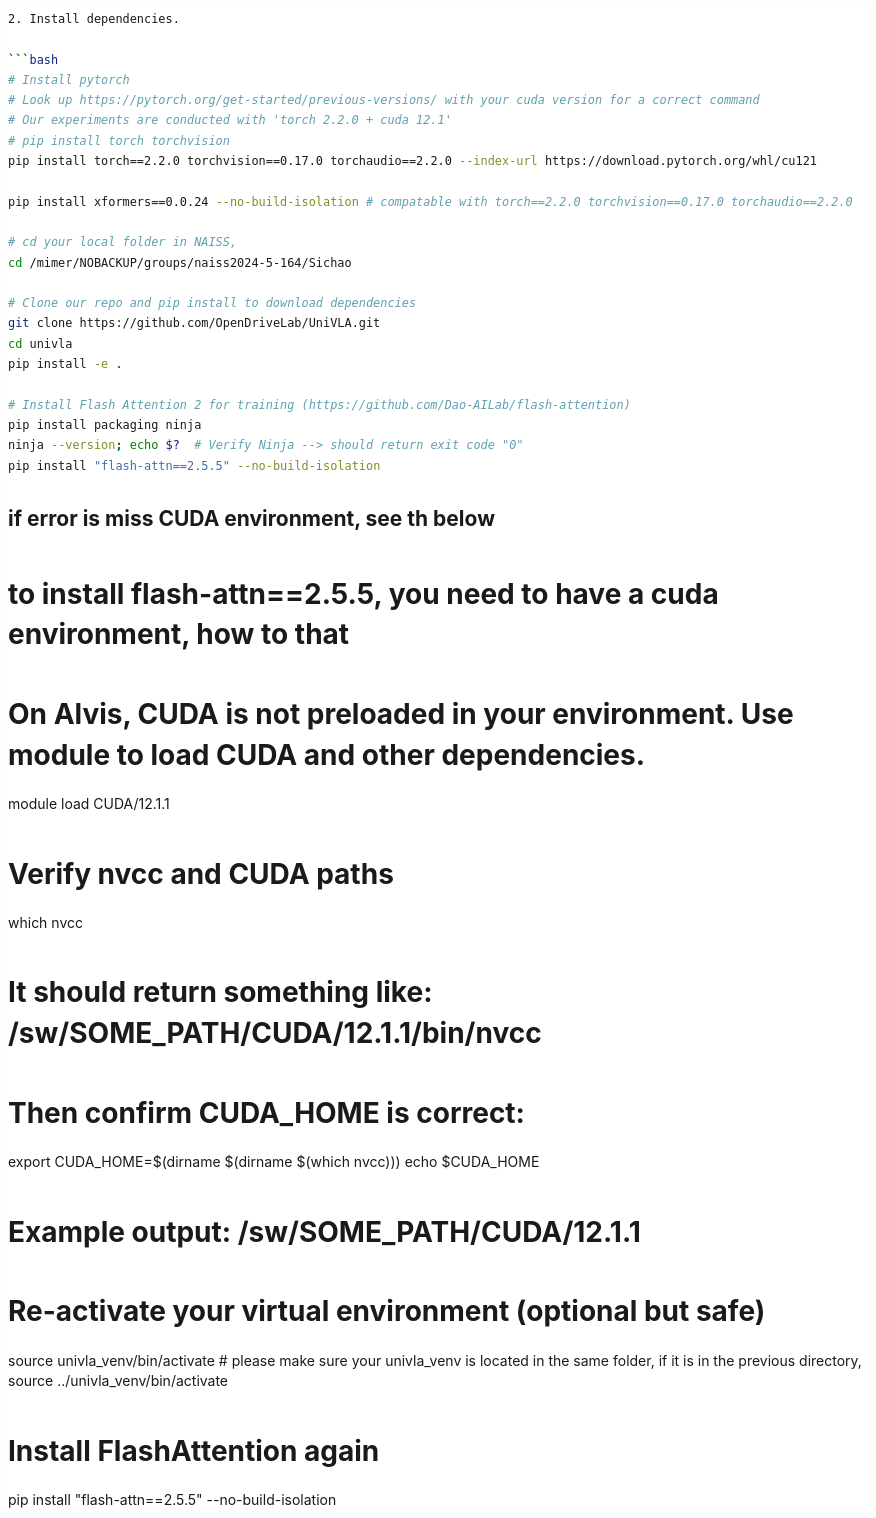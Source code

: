 ```bash
2. Install dependencies.

```bash
# Install pytorch
# Look up https://pytorch.org/get-started/previous-versions/ with your cuda version for a correct command
# Our experiments are conducted with 'torch 2.2.0 + cuda 12.1'
# pip install torch torchvision
pip install torch==2.2.0 torchvision==0.17.0 torchaudio==2.2.0 --index-url https://download.pytorch.org/whl/cu121

pip install xformers==0.0.24 --no-build-isolation # compatable with torch==2.2.0 torchvision==0.17.0 torchaudio==2.2.0

# cd your local folder in NAISS,
cd /mimer/NOBACKUP/groups/naiss2024-5-164/Sichao

# Clone our repo and pip install to download dependencies
git clone https://github.com/OpenDriveLab/UniVLA.git
cd univla
pip install -e .

# Install Flash Attention 2 for training (https://github.com/Dao-AILab/flash-attention)
pip install packaging ninja
ninja --version; echo $?  # Verify Ninja --> should return exit code "0"
pip install "flash-attn==2.5.5" --no-build-isolation
```
##  if error is miss CUDA environment, see th below
  # to install flash-attn==2.5.5, you need to have a cuda environment, how to that
  # On Alvis, CUDA is not preloaded in your environment. Use module to load CUDA and other dependencies.
  module load CUDA/12.1.1
  # Verify nvcc and CUDA paths
  which nvcc
  # It should return something like: /sw/SOME_PATH/CUDA/12.1.1/bin/nvcc
  # Then confirm CUDA_HOME is correct:
  export CUDA_HOME=$(dirname $(dirname $(which nvcc)))
  echo $CUDA_HOME
  # Example output: /sw/SOME_PATH/CUDA/12.1.1
  # Re-activate your virtual environment (optional but safe)
  source univla_venv/bin/activate # please make sure your univla_venv is located in the same folder, if it is in the previous directory, 
  source ../univla_venv/bin/activate
  # Install FlashAttention again
  pip install "flash-attn==2.5.5" --no-build-isolation
